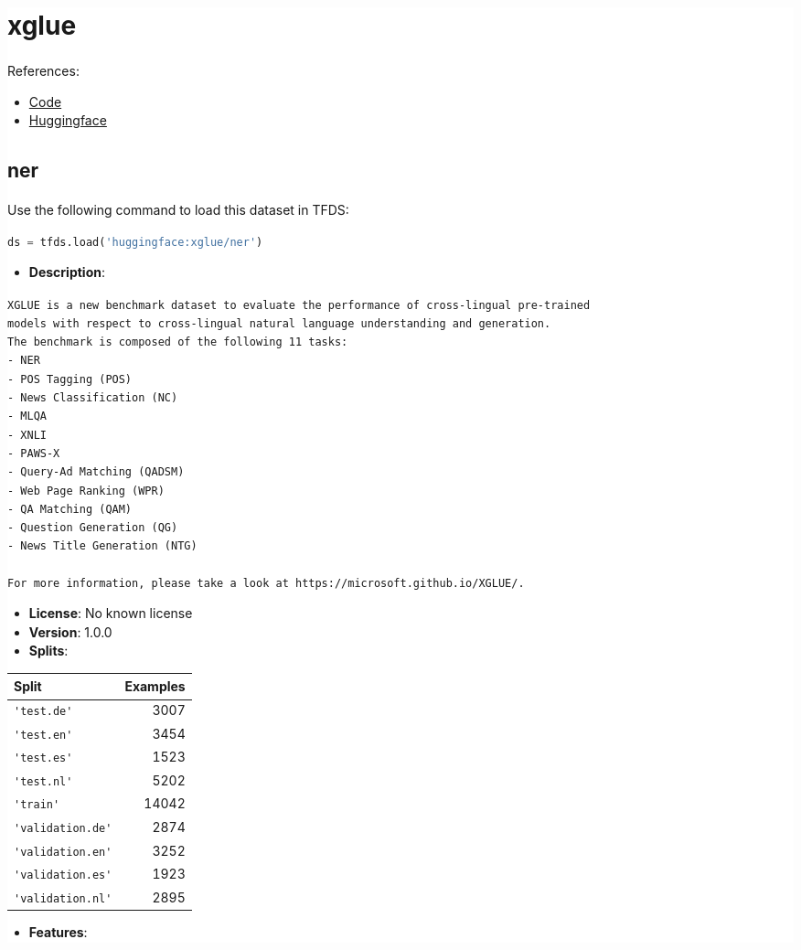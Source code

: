 # xglue

References:

*   [Code](https://github.com/huggingface/datasets/blob/master/datasets/xglue)
*   [Huggingface](https://huggingface.co/datasets/xglue)


## ner


Use the following command to load this dataset in TFDS:

```python
ds = tfds.load('huggingface:xglue/ner')
```

*   **Description**:

```
XGLUE is a new benchmark dataset to evaluate the performance of cross-lingual pre-trained
models with respect to cross-lingual natural language understanding and generation.
The benchmark is composed of the following 11 tasks:
- NER
- POS Tagging (POS)
- News Classification (NC)
- MLQA
- XNLI
- PAWS-X
- Query-Ad Matching (QADSM)
- Web Page Ranking (WPR)
- QA Matching (QAM)
- Question Generation (QG)
- News Title Generation (NTG)

For more information, please take a look at https://microsoft.github.io/XGLUE/.
```

*   **License**: No known license
*   **Version**: 1.0.0
*   **Splits**:

Split  | Examples
:----- | -------:
`'test.de'` | 3007
`'test.en'` | 3454
`'test.es'` | 1523
`'test.nl'` | 5202
`'train'` | 14042
`'validation.de'` | 2874
`'validation.en'` | 3252
`'validation.es'` | 1923
`'validation.nl'` | 2895

*   **Features**:
